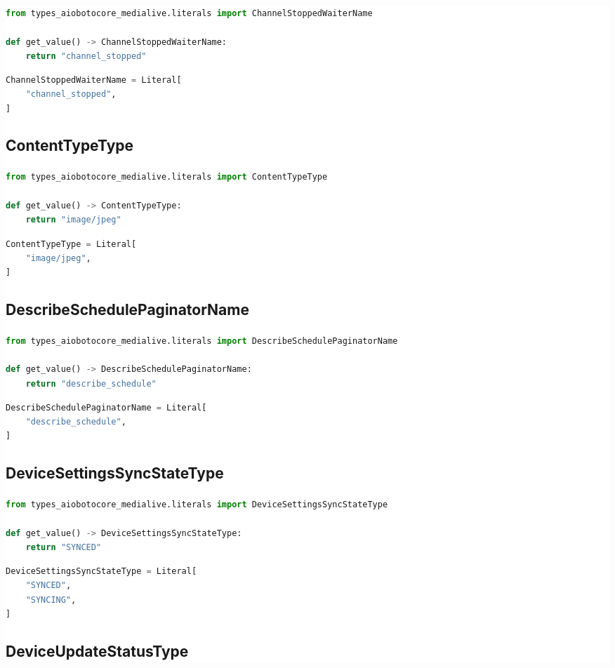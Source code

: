 ```python title="Usage Example"
from types_aiobotocore_medialive.literals import ChannelStoppedWaiterName

def get_value() -> ChannelStoppedWaiterName:
    return "channel_stopped"
```

```python title="Definition"
ChannelStoppedWaiterName = Literal[
    "channel_stopped",
]
```
## ContentTypeType

```python title="Usage Example"
from types_aiobotocore_medialive.literals import ContentTypeType

def get_value() -> ContentTypeType:
    return "image/jpeg"
```

```python title="Definition"
ContentTypeType = Literal[
    "image/jpeg",
]
```
## DescribeSchedulePaginatorName

```python title="Usage Example"
from types_aiobotocore_medialive.literals import DescribeSchedulePaginatorName

def get_value() -> DescribeSchedulePaginatorName:
    return "describe_schedule"
```

```python title="Definition"
DescribeSchedulePaginatorName = Literal[
    "describe_schedule",
]
```
## DeviceSettingsSyncStateType

```python title="Usage Example"
from types_aiobotocore_medialive.literals import DeviceSettingsSyncStateType

def get_value() -> DeviceSettingsSyncStateType:
    return "SYNCED"
```

```python title="Definition"
DeviceSettingsSyncStateType = Literal[
    "SYNCED",
    "SYNCING",
]
```
## DeviceUpdateStatusType
